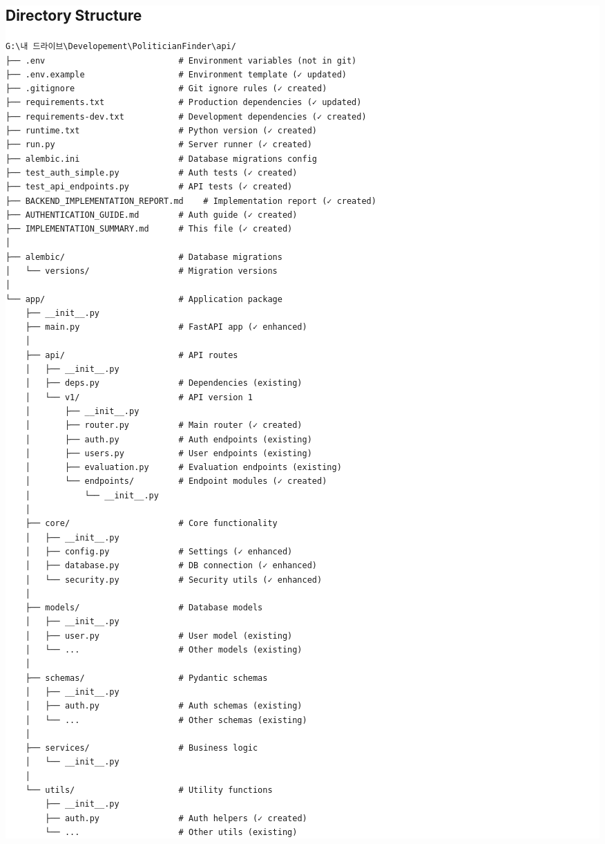 ## Directory Structure

```
G:\내 드라이브\Developement\PoliticianFinder\api/
├── .env                           # Environment variables (not in git)
├── .env.example                   # Environment template (✓ updated)
├── .gitignore                     # Git ignore rules (✓ created)
├── requirements.txt               # Production dependencies (✓ updated)
├── requirements-dev.txt           # Development dependencies (✓ created)
├── runtime.txt                    # Python version (✓ created)
├── run.py                         # Server runner (✓ created)
├── alembic.ini                    # Database migrations config
├── test_auth_simple.py            # Auth tests (✓ created)
├── test_api_endpoints.py          # API tests (✓ created)
├── BACKEND_IMPLEMENTATION_REPORT.md    # Implementation report (✓ created)
├── AUTHENTICATION_GUIDE.md        # Auth guide (✓ created)
├── IMPLEMENTATION_SUMMARY.md      # This file (✓ created)
│
├── alembic/                       # Database migrations
│   └── versions/                  # Migration versions
│
└── app/                           # Application package
    ├── __init__.py
    ├── main.py                    # FastAPI app (✓ enhanced)
    │
    ├── api/                       # API routes
    │   ├── __init__.py
    │   ├── deps.py                # Dependencies (existing)
    │   └── v1/                    # API version 1
    │       ├── __init__.py
    │       ├── router.py          # Main router (✓ created)
    │       ├── auth.py            # Auth endpoints (existing)
    │       ├── users.py           # User endpoints (existing)
    │       ├── evaluation.py      # Evaluation endpoints (existing)
    │       └── endpoints/         # Endpoint modules (✓ created)
    │           └── __init__.py
    │
    ├── core/                      # Core functionality
    │   ├── __init__.py
    │   ├── config.py              # Settings (✓ enhanced)
    │   ├── database.py            # DB connection (✓ enhanced)
    │   └── security.py            # Security utils (✓ enhanced)
    │
    ├── models/                    # Database models
    │   ├── __init__.py
    │   ├── user.py                # User model (existing)
    │   └── ...                    # Other models (existing)
    │
    ├── schemas/                   # Pydantic schemas
    │   ├── __init__.py
    │   ├── auth.py                # Auth schemas (existing)
    │   └── ...                    # Other schemas (existing)
    │
    ├── services/                  # Business logic
    │   └── __init__.py
    │
    └── utils/                     # Utility functions
        ├── __init__.py
        ├── auth.py                # Auth helpers (✓ created)
        └── ...                    # Other utils (existing)
```
